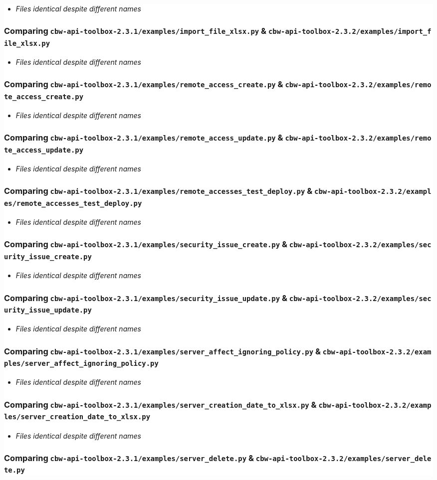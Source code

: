  * *Files identical despite different names*

### Comparing `cbw-api-toolbox-2.3.1/examples/import_file_xlsx.py` & `cbw-api-toolbox-2.3.2/examples/import_file_xlsx.py`

 * *Files identical despite different names*

### Comparing `cbw-api-toolbox-2.3.1/examples/remote_access_create.py` & `cbw-api-toolbox-2.3.2/examples/remote_access_create.py`

 * *Files identical despite different names*

### Comparing `cbw-api-toolbox-2.3.1/examples/remote_access_update.py` & `cbw-api-toolbox-2.3.2/examples/remote_access_update.py`

 * *Files identical despite different names*

### Comparing `cbw-api-toolbox-2.3.1/examples/remote_accesses_test_deploy.py` & `cbw-api-toolbox-2.3.2/examples/remote_accesses_test_deploy.py`

 * *Files identical despite different names*

### Comparing `cbw-api-toolbox-2.3.1/examples/security_issue_create.py` & `cbw-api-toolbox-2.3.2/examples/security_issue_create.py`

 * *Files identical despite different names*

### Comparing `cbw-api-toolbox-2.3.1/examples/security_issue_update.py` & `cbw-api-toolbox-2.3.2/examples/security_issue_update.py`

 * *Files identical despite different names*

### Comparing `cbw-api-toolbox-2.3.1/examples/server_affect_ignoring_policy.py` & `cbw-api-toolbox-2.3.2/examples/server_affect_ignoring_policy.py`

 * *Files identical despite different names*

### Comparing `cbw-api-toolbox-2.3.1/examples/server_creation_date_to_xlsx.py` & `cbw-api-toolbox-2.3.2/examples/server_creation_date_to_xlsx.py`

 * *Files identical despite different names*

### Comparing `cbw-api-toolbox-2.3.1/examples/server_delete.py` & `cbw-api-toolbox-2.3.2/examples/server_delete.py`
